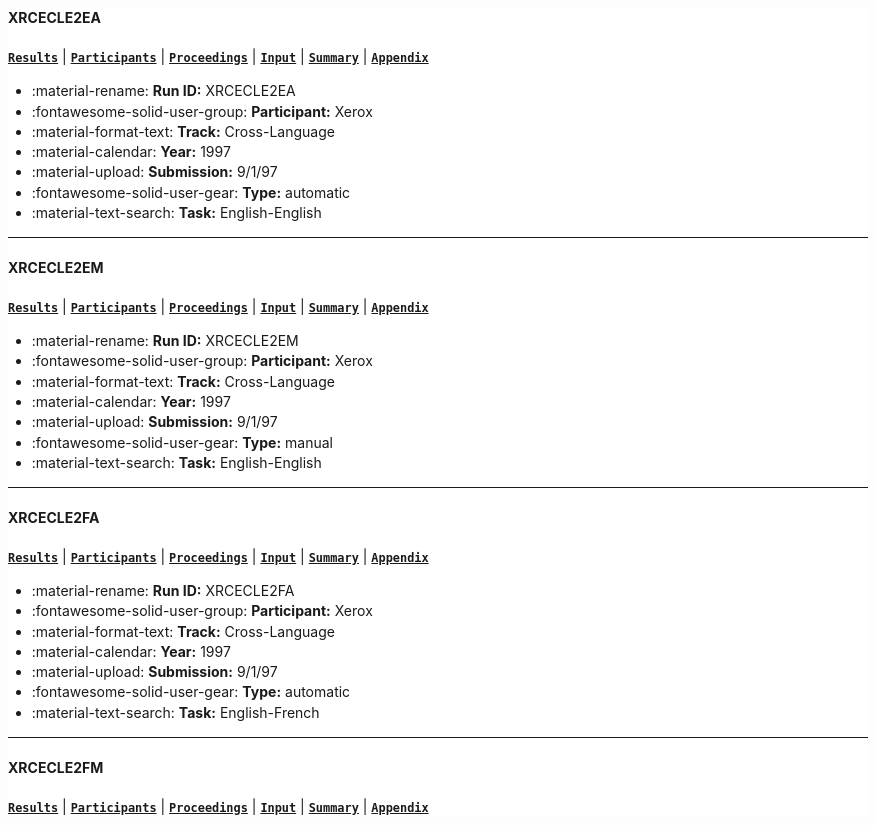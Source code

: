 #### XRCECLE2EA 
[**`Results`**](./results.md#xrcecle2ea) | [**`Participants`**](./participants.md#xerox) | [**`Proceedings`**](./proceedings.md#xerox-trec-6-site-report-cross-language-text-retrieval) | [**`Input`**](https://trec.nist.gov/results/trec6/trec6.results.input/tracks/clir/english/input.XRCECLE2EA.gz) | [**`Summary`**](https://trec.nist.gov/results/trec6/trec6.results.summary/tracks/clir/english/summary.XRCECLE2EA.gz) | [**`Appendix`**](https://trec.nist.gov/pubs/trec6/appendices/A/xlingual.runs.ps.gz) 

- :material-rename: **Run ID:** XRCECLE2EA 
- :fontawesome-solid-user-group: **Participant:** Xerox 
- :material-format-text: **Track:** Cross-Language 
- :material-calendar: **Year:** 1997 
- :material-upload: **Submission:** 9/1/97 
- :fontawesome-solid-user-gear: **Type:** automatic 
- :material-text-search: **Task:** English-English 

---
#### XRCECLE2EM 
[**`Results`**](./results.md#xrcecle2em) | [**`Participants`**](./participants.md#xerox) | [**`Proceedings`**](./proceedings.md#xerox-trec-6-site-report-cross-language-text-retrieval) | [**`Input`**](https://trec.nist.gov/results/trec6/trec6.results.input/tracks/clir/english/input.XRCECLE2EM.gz) | [**`Summary`**](https://trec.nist.gov/results/trec6/trec6.results.summary/tracks/clir/english/summary.XRCECLE2EM.gz) | [**`Appendix`**](https://trec.nist.gov/pubs/trec6/appendices/A/xlingual.runs.ps.gz) 

- :material-rename: **Run ID:** XRCECLE2EM 
- :fontawesome-solid-user-group: **Participant:** Xerox 
- :material-format-text: **Track:** Cross-Language 
- :material-calendar: **Year:** 1997 
- :material-upload: **Submission:** 9/1/97 
- :fontawesome-solid-user-gear: **Type:** manual 
- :material-text-search: **Task:** English-English 

---
#### XRCECLE2FA 
[**`Results`**](./results.md#xrcecle2fa) | [**`Participants`**](./participants.md#xerox) | [**`Proceedings`**](./proceedings.md#xerox-trec-6-site-report-cross-language-text-retrieval) | [**`Input`**](https://trec.nist.gov/results/trec6/trec6.results.input/tracks/clir/french/input.XRCECLE2FA.gz) | [**`Summary`**](https://trec.nist.gov/results/trec6/trec6.results.summary/tracks/clir/french/summary.XRCECLE2FA.gz) | [**`Appendix`**](https://trec.nist.gov/pubs/trec6/appendices/A/xlingual.runs.ps.gz) 

- :material-rename: **Run ID:** XRCECLE2FA 
- :fontawesome-solid-user-group: **Participant:** Xerox 
- :material-format-text: **Track:** Cross-Language 
- :material-calendar: **Year:** 1997 
- :material-upload: **Submission:** 9/1/97 
- :fontawesome-solid-user-gear: **Type:** automatic 
- :material-text-search: **Task:** English-French 

---
#### XRCECLE2FM 
[**`Results`**](./results.md#xrcecle2fm) | [**`Participants`**](./participants.md#xerox) | [**`Proceedings`**](./proceedings.md#xerox-trec-6-site-report-cross-language-text-retrieval) | [**`Input`**](https://trec.nist.gov/results/trec6/trec6.results.input/tracks/clir/french/input.XRCECLE2FM.gz) | [**`Summary`**](https://trec.nist.gov/results/trec6/trec6.results.summary/tracks/clir/french/summary.XRCECLE2FM.gz) | [**`Appendix`**](https://trec.nist.gov/pubs/trec6/appendices/A/xlingual.runs.ps.gz) 
